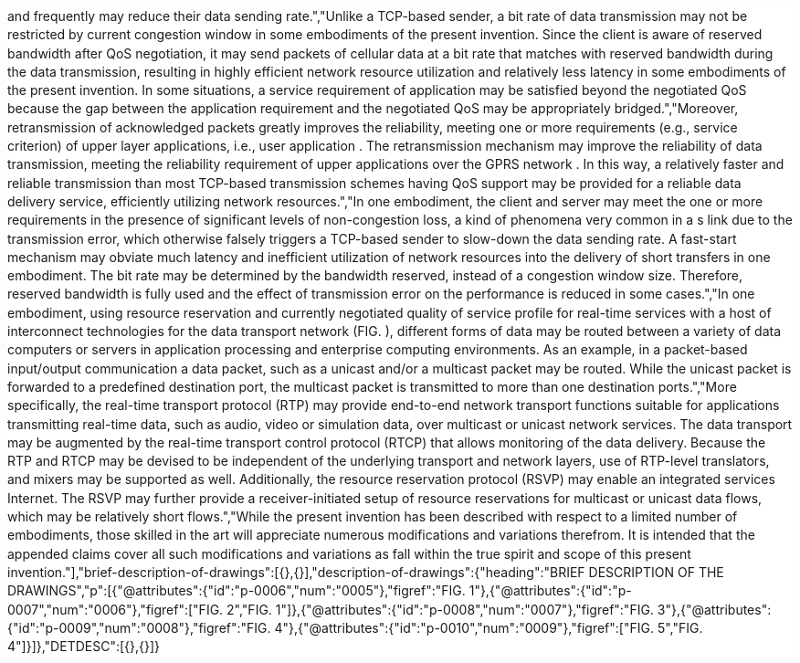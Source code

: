 and frequently may reduce their data sending rate.","Unlike a TCP-based sender, a bit rate of data transmission may not be restricted by current congestion window in some embodiments of the present invention. Since the client  is aware of reserved bandwidth after QoS negotiation, it may send packets of cellular data at a bit rate that matches with reserved bandwidth during the data transmission, resulting in highly efficient network resource utilization and relatively less latency in some embodiments of the present invention. In some situations, a service requirement of application may be satisfied beyond the negotiated QoS because the gap between the application requirement and the negotiated QoS may be appropriately bridged.","Moreover, retransmission of acknowledged packets greatly improves the reliability, meeting one or more requirements (e.g., service criterion) of upper layer applications, i.e., user application . The retransmission mechanism may improve the reliability of data transmission, meeting the reliability requirement of upper applications over the GPRS network . In this way, a relatively faster and reliable transmission than most TCP-based transmission schemes having QoS support may be provided for a reliable data delivery service, efficiently utilizing network resources.","In one embodiment, the client  and server  may meet the one or more requirements in the presence of significant levels of non-congestion loss, a kind of phenomena very common in a s link due to the transmission error, which otherwise falsely triggers a TCP-based sender to slow-down the data sending rate. A fast-start mechanism may obviate much latency and inefficient utilization of network resources into the delivery of short transfers in one embodiment. The bit rate may be determined by the bandwidth reserved, instead of a congestion window size. Therefore, reserved bandwidth is fully used and the effect of transmission error on the performance is reduced in some cases.","In one embodiment, using resource reservation and currently negotiated quality of service profile for real-time services with a host of interconnect technologies for the data transport network  (FIG. ), different forms of data may be routed between a variety of data computers or servers in application processing and enterprise computing environments. As an example, in a packet-based input\/output communication a data packet, such as a unicast and\/or a multicast packet may be routed. While the unicast packet is forwarded to a predefined destination port, the multicast packet is transmitted to more than one destination ports.","More specifically, the real-time transport protocol (RTP) may provide end-to-end network transport functions suitable for applications transmitting real-time data, such as audio, video or simulation data, over multicast or unicast network services. The data transport may be augmented by the real-time transport control protocol (RTCP) that allows monitoring of the data delivery. Because the RTP and RTCP may be devised to be independent of the underlying transport and network layers, use of RTP-level translators, and mixers may be supported as well. Additionally, the resource reservation protocol (RSVP) may enable an integrated services Internet. The RSVP may further provide a receiver-initiated setup of resource reservations for multicast or unicast data flows, which may be relatively short flows.","While the present invention has been described with respect to a limited number of embodiments, those skilled in the art will appreciate numerous modifications and variations therefrom. It is intended that the appended claims cover all such modifications and variations as fall within the true spirit and scope of this present invention."],"brief-description-of-drawings":[{},{}],"description-of-drawings":{"heading":"BRIEF DESCRIPTION OF THE DRAWINGS","p":[{"@attributes":{"id":"p-0006","num":"0005"},"figref":"FIG. 1"},{"@attributes":{"id":"p-0007","num":"0006"},"figref":["FIG. 2","FIG. 1"]},{"@attributes":{"id":"p-0008","num":"0007"},"figref":"FIG. 3"},{"@attributes":{"id":"p-0009","num":"0008"},"figref":"FIG. 4"},{"@attributes":{"id":"p-0010","num":"0009"},"figref":["FIG. 5","FIG. 4"]}]},"DETDESC":[{},{}]}
